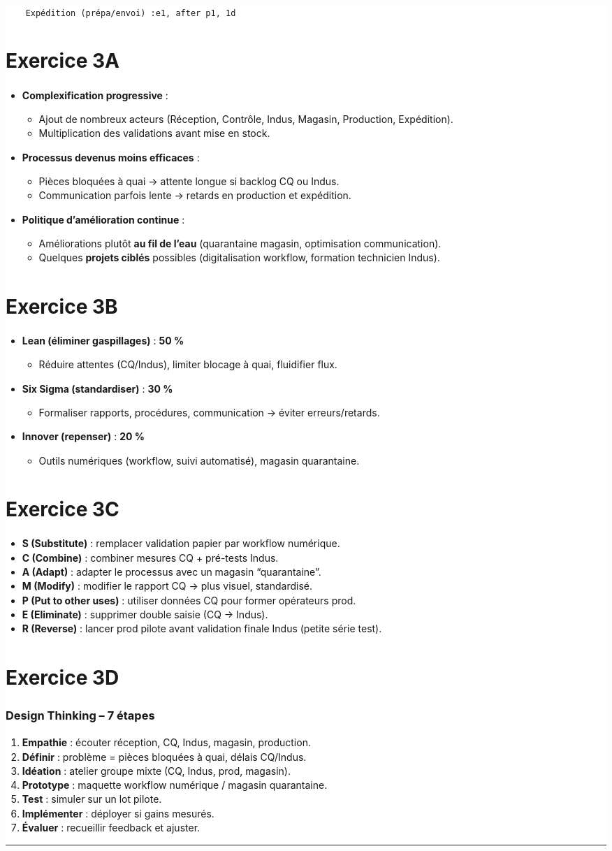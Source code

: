 ```mermaid
    Expédition (prépa/envoi) :e1, after p1, 1d
```

# Exercice 3A

- **Complexification progressive** :

  - Ajout de nombreux acteurs (Réception, Contrôle, Indus, Magasin, Production, Expédition).
  - Multiplication des validations avant mise en stock.

- **Processus devenus moins efficaces** :

  - Pièces bloquées à quai → attente longue si backlog CQ ou Indus.
  - Communication parfois lente → retards en production et expédition.

- **Politique d’amélioration continue** :

  - Améliorations plutôt **au fil de l’eau** (quarantaine magasin, optimisation communication).
  - Quelques **projets ciblés** possibles (digitalisation workflow, formation technicien Indus).

# Exercice 3B

- **Lean (éliminer gaspillages)** : **50 %**

  - Réduire attentes (CQ/Indus), limiter blocage à quai, fluidifier flux.

- **Six Sigma (standardiser)** : **30 %**

  - Formaliser rapports, procédures, communication → éviter erreurs/retards.

- **Innover (repenser)** : **20 %**

  - Outils numériques (workflow, suivi automatisé), magasin quarantaine.

# Exercice 3C

- **S (Substitute)** : remplacer validation papier par workflow numérique.
- **C (Combine)** : combiner mesures CQ + pré-tests Indus.
- **A (Adapt)** : adapter le processus avec un magasin “quarantaine”.
- **M (Modify)** : modifier le rapport CQ → plus visuel, standardisé.
- **P (Put to other uses)** : utiliser données CQ pour former opérateurs prod.
- **E (Eliminate)** : supprimer double saisie (CQ → Indus).
- **R (Reverse)** : lancer prod pilote avant validation finale Indus (petite série test).

# Exercice 3D

### **Design Thinking – 7 étapes**

1. **Empathie** : écouter réception, CQ, Indus, magasin, production.
2. **Définir** : problème = pièces bloquées à quai, délais CQ/Indus.
3. **Idéation** : atelier groupe mixte (CQ, Indus, prod, magasin).
4. **Prototype** : maquette workflow numérique / magasin quarantaine.
5. **Test** : simuler sur un lot pilote.
6. **Implémenter** : déployer si gains mesurés.
7. **Évaluer** : recueillir feedback et ajuster.

---